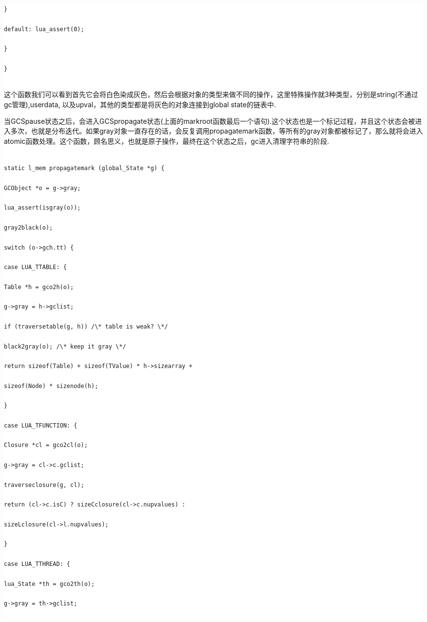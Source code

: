 ```
}
      
default: lua_assert(0);
    
}
  
}
  
```
  
这个函数我们可以看到首先它会将白色染成灰色，然后会根据对象的类型来做不同的操作，这里特殊操作就3种类型，分别是string(不通过gc管理),userdata, 以及upval，其他的类型都是将灰色的对象连接到global state的链表中.

当GCSpause状态之后，会进入GCSpropagate状态(上面的markroot函数最后一个语句).这个状态也是一个标记过程，并且这个状态会被进入多次，也就是分布迭代。如果gray对象一直存在的话，会反复调用propagatemark函数，等所有的gray对象都被标记了，那么就将会进入atomic函数处理。这个函数，顾名思义，也就是原子操作，最终在这个状态之后，gc进入清理字符串的阶段.
  
```
  
static l_mem propagatemark (global_State *g) {
    
GCObject *o = g->gray;
    
lua_assert(isgray(o));
    
gray2black(o);
    
switch (o->gch.tt) {
      
case LUA_TTABLE: {
        
Table *h = gco2h(o);
        
g->gray = h->gclist;
        
if (traversetable(g, h)) /\* table is weak? \*/
          
black2gray(o); /\* keep it gray \*/
        
return sizeof(Table) + sizeof(TValue) * h->sizearray +
                               
sizeof(Node) * sizenode(h);
      
}
      
case LUA_TFUNCTION: {
        
Closure *cl = gco2cl(o);
        
g->gray = cl->c.gclist;
        
traverseclosure(g, cl);
        
return (cl->c.isC) ? sizeCclosure(cl->c.nupvalues) :
                             
sizeLclosure(cl->l.nupvalues);
      
}
      
case LUA_TTHREAD: {
        
lua_State *th = gco2th(o);
        
g->gray = th->gclist;
        
```